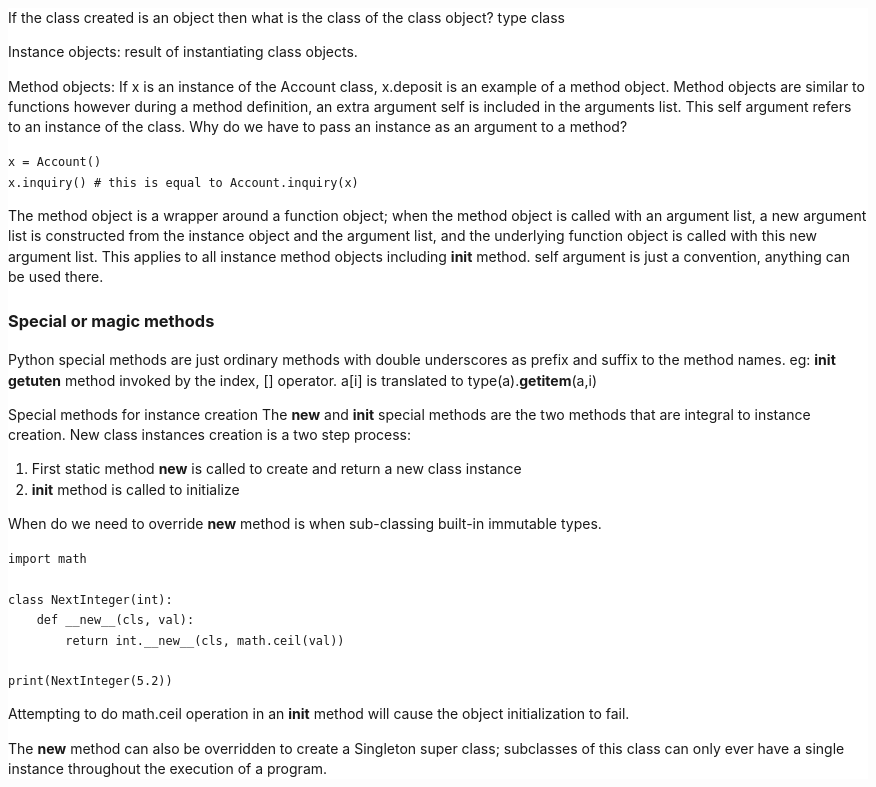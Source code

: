 If the class created is an object then what is the class of the class
object? type class

Instance objects: result of instantiating class objects.

Method objects: If x is an instance of the Account class, x.deposit is
an example of a method object. Method objects are similar to functions
however during a method definition, an extra argument self is included in the
arguments list. This self argument refers to an instance of the class.
Why do we have to pass an instance as an argument to a method?
```
x = Account()
x.inquiry() # this is equal to Account.inquiry(x)
```
The method object is a wrapper around a function object; when the method
object is called with an argument list, a new argument list is
constructed from the instance object and the argument list, and the
underlying function object is called with this new argument list. This
applies to all instance method objects including __init__ method. self
argument is just a convention, anything can be used there.


### Special or magic methods
Python special methods are just ordinary methods with double underscores
as prefix and suffix to the method names.
eg: __init__
__getuten__ method invoked by the index, [] operator. a[i] is translated
to type(a).__getitem__(a,i)

Special methods for instance creation
The __new__ and __init__ special methods are the two methods that are
integral to instance creation.
New class instances creation is a two step process:
1) First static method __new__ is called to create and return a new
class instance
2) __init__ method is called to initialize

When do we need to override __new__ method is when sub-classing built-in
immutable types.

```
import math

class NextInteger(int):
    def __new__(cls, val):
        return int.__new__(cls, math.ceil(val))

print(NextInteger(5.2))
```

Attempting to do math.ceil operation in an __init__ method will cause
the object initialization to fail.

The __new__ method can also be overridden to create a Singleton super
class; subclasses of this class can only ever have a single instance
throughout the execution of a program.
